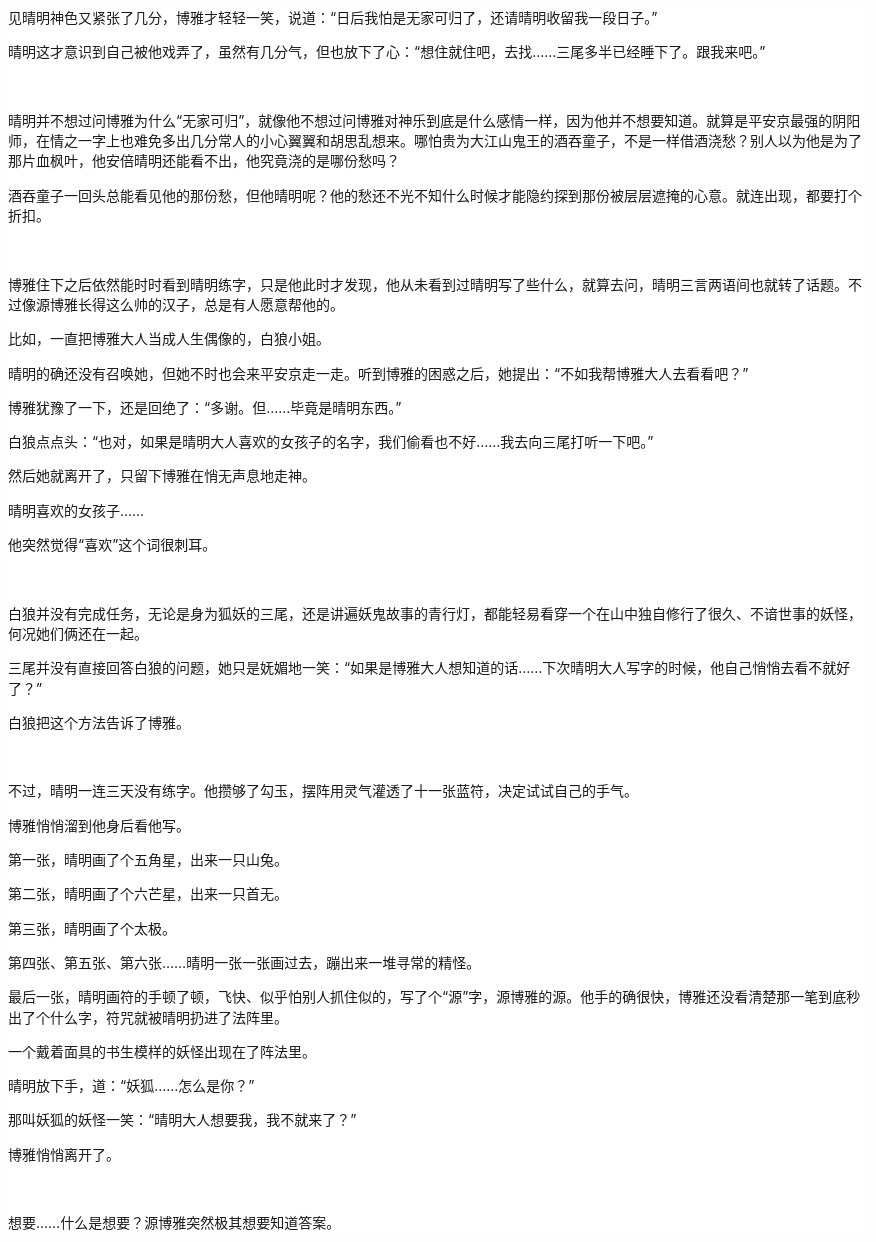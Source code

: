 见晴明神色又紧张了几分，博雅才轻轻一笑，说道：“日后我怕是无家可归了，还请晴明收留我一段日子。”

晴明这才意识到自己被他戏弄了，虽然有几分气，但也放下了心：“想住就住吧，去找……三尾多半已经睡下了。跟我来吧。”

<br>

晴明并不想过问博雅为什么“无家可归”，就像他不想过问博雅对神乐到底是什么感情一样，因为他并不想要知道。就算是平安京最强的阴阳师，在情之一字上也难免多出几分常人的小心翼翼和胡思乱想来。哪怕贵为大江山鬼王的酒吞童子，不是一样借酒浇愁？别人以为他是为了那片血枫叶，他安倍晴明还能看不出，他究竟浇的是哪份愁吗？

酒吞童子一回头总能看见他的那份愁，但他晴明呢？他的愁还不光不知什么时候才能隐约探到那份被层层遮掩的心意。就连出现，都要打个折扣。

<br>

博雅住下之后依然能时时看到晴明练字，只是他此时才发现，他从未看到过晴明写了些什么，就算去问，晴明三言两语间也就转了话题。不过像源博雅长得这么帅的汉子，总是有人愿意帮他的。

比如，一直把博雅大人当成人生偶像的，白狼小姐。

晴明的确还没有召唤她，但她不时也会来平安京走一走。听到博雅的困惑之后，她提出：“不如我帮博雅大人去看看吧？”

博雅犹豫了一下，还是回绝了：“多谢。但……毕竟是晴明东西。”

白狼点点头：“也对，如果是晴明大人喜欢的女孩子的名字，我们偷看也不好……我去向三尾打听一下吧。”

然后她就离开了，只留下博雅在悄无声息地走神。

晴明喜欢的女孩子……

他突然觉得“喜欢”这个词很刺耳。

<br>

白狼并没有完成任务，无论是身为狐妖的三尾，还是讲遍妖鬼故事的青行灯，都能轻易看穿一个在山中独自修行了很久、不谙世事的妖怪，何况她们俩还在一起。

三尾并没有直接回答白狼的问题，她只是妩媚地一笑：“如果是博雅大人想知道的话……下次晴明大人写字的时候，他自己悄悄去看不就好了？”

白狼把这个方法告诉了博雅。

<br>

不过，晴明一连三天没有练字。他攒够了勾玉，摆阵用灵气灌透了十一张蓝符，决定试试自己的手气。

博雅悄悄溜到他身后看他写。

第一张，晴明画了个五角星，出来一只山兔。

第二张，晴明画了个六芒星，出来一只首无。

第三张，晴明画了个太极。

第四张、第五张、第六张……晴明一张一张画过去，蹦出来一堆寻常的精怪。

最后一张，晴明画符的手顿了顿，飞快、似乎怕别人抓住似的，写了个“源”字，源博雅的源。他手的确很快，博雅还没看清楚那一笔到底秒出了个什么字，符咒就被晴明扔进了法阵里。

一个戴着面具的书生模样的妖怪出现在了阵法里。

晴明放下手，道：“妖狐……怎么是你？”

那叫妖狐的妖怪一笑：“晴明大人想要我，我不就来了？”

博雅悄悄离开了。

<br>

想要……什么是想要？源博雅突然极其想要知道答案。
